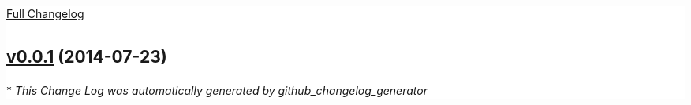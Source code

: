 [Full Changelog](https://github.com/skratchdot/react-bootstrap-multiselect/compare/v0.0.1...v0.0.2)

## [v0.0.1](https://github.com/skratchdot/react-bootstrap-multiselect/tree/v0.0.1) (2014-07-23)

\* _This Change Log was automatically generated by [github_changelog_generator](https://github.com/skywinder/Github-Changelog-Generator)_
